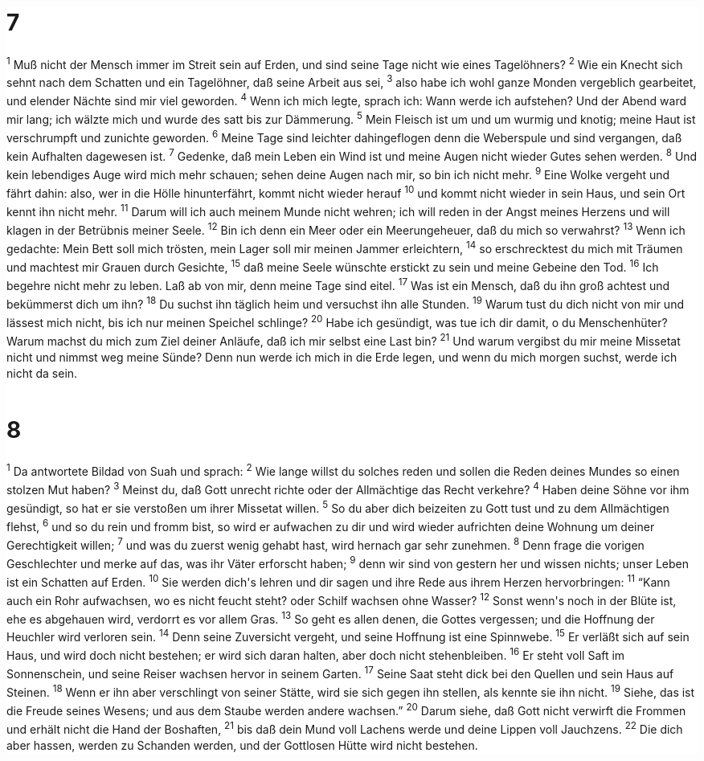 # 7 
<sup>1</sup> Muß nicht der Mensch immer im Streit sein auf Erden, und sind seine Tage nicht wie eines Tagelöhners? <sup>2</sup> Wie ein Knecht sich sehnt nach dem Schatten und ein Tagelöhner, daß seine Arbeit aus sei, <sup>3</sup> also habe ich wohl ganze Monden vergeblich gearbeitet, und elender Nächte sind mir viel geworden. <sup>4</sup> Wenn ich mich legte, sprach ich: Wann werde ich aufstehen? Und der Abend ward mir lang; ich wälzte mich und wurde des satt bis zur Dämmerung. <sup>5</sup> Mein Fleisch ist um und um wurmig und knotig; meine Haut ist verschrumpft und zunichte geworden. <sup>6</sup> Meine Tage sind leichter dahingeflogen denn die Weberspule und sind vergangen, daß kein Aufhalten dagewesen ist. <sup>7</sup> Gedenke, daß mein Leben ein Wind ist und meine Augen nicht wieder Gutes sehen werden. <sup>8</sup> Und kein lebendiges Auge wird mich mehr schauen; sehen deine Augen nach mir, so bin ich nicht mehr. <sup>9</sup> Eine Wolke vergeht und fährt dahin: also, wer in die Hölle hinunterfährt, kommt nicht wieder herauf <sup>10</sup> und kommt nicht wieder in sein Haus, und sein Ort kennt ihn nicht mehr. <sup>11</sup> Darum will ich auch meinem Munde nicht wehren; ich will reden in der Angst meines Herzens und will klagen in der Betrübnis meiner Seele. <sup>12</sup> Bin ich denn ein Meer oder ein Meerungeheuer, daß du mich so verwahrst? <sup>13</sup> Wenn ich gedachte: Mein Bett soll mich trösten, mein Lager soll mir meinen Jammer erleichtern, <sup>14</sup> so erschrecktest du mich mit Träumen und machtest mir Grauen durch Gesichte, <sup>15</sup> daß meine Seele wünschte erstickt zu sein und meine Gebeine den Tod. <sup>16</sup> Ich begehre nicht mehr zu leben. Laß ab von mir, denn meine Tage sind eitel. <sup>17</sup> Was ist ein Mensch, daß du ihn groß achtest und bekümmerst dich um ihn? <sup>18</sup> Du suchst ihn täglich heim und versuchst ihn alle Stunden. <sup>19</sup> Warum tust du dich nicht von mir und lässest mich nicht, bis ich nur meinen Speichel schlinge? <sup>20</sup> Habe ich gesündigt, was tue ich dir damit, o du Menschenhüter? Warum machst du mich zum Ziel deiner Anläufe, daß ich mir selbst eine Last bin? <sup>21</sup> Und warum vergibst du mir meine Missetat nicht und nimmst weg meine Sünde? Denn nun werde ich mich in die Erde legen, und wenn du mich morgen suchst, werde ich nicht da sein. 

# 8 
<sup>1</sup> Da antwortete Bildad von Suah und sprach: <sup>2</sup> Wie lange willst du solches reden und sollen die Reden deines Mundes so einen stolzen Mut haben? <sup>3</sup> Meinst du, daß Gott unrecht richte oder der Allmächtige das Recht verkehre? <sup>4</sup> Haben deine Söhne vor ihm gesündigt, so hat er sie verstoßen um ihrer Missetat willen. <sup>5</sup> So du aber dich beizeiten zu Gott tust und zu dem Allmächtigen flehst, <sup>6</sup> und so du rein und fromm bist, so wird er aufwachen zu dir und wird wieder aufrichten deine Wohnung um deiner Gerechtigkeit willen; <sup>7</sup> und was du zuerst wenig gehabt hast, wird hernach gar sehr zunehmen. <sup>8</sup> Denn frage die vorigen Geschlechter und merke auf das, was ihr Väter erforscht haben; <sup>9</sup> denn wir sind von gestern her und wissen nichts; unser Leben ist ein Schatten auf Erden. <sup>10</sup> Sie werden dich's lehren und dir sagen und ihre Rede aus ihrem Herzen hervorbringen: <sup>11</sup> “Kann auch ein Rohr aufwachsen, wo es nicht feucht steht? oder Schilf wachsen ohne Wasser? <sup>12</sup> Sonst wenn's noch in der Blüte ist, ehe es abgehauen wird, verdorrt es vor allem Gras. <sup>13</sup> So geht es allen denen, die Gottes vergessen; und die Hoffnung der Heuchler wird verloren sein. <sup>14</sup> Denn seine Zuversicht vergeht, und seine Hoffnung ist eine Spinnwebe. <sup>15</sup> Er verläßt sich auf sein Haus, und wird doch nicht bestehen; er wird sich daran halten, aber doch nicht stehenbleiben. <sup>16</sup> Er steht voll Saft im Sonnenschein, und seine Reiser wachsen hervor in seinem Garten. <sup>17</sup> Seine Saat steht dick bei den Quellen und sein Haus auf Steinen. <sup>18</sup> Wenn er ihn aber verschlingt von seiner Stätte, wird sie sich gegen ihn stellen, als kennte sie ihn nicht. <sup>19</sup> Siehe, das ist die Freude seines Wesens; und aus dem Staube werden andere wachsen.” <sup>20</sup> Darum siehe, daß Gott nicht verwirft die Frommen und erhält nicht die Hand der Boshaften, <sup>21</sup> bis daß dein Mund voll Lachens werde und deine Lippen voll Jauchzens. <sup>22</sup> Die dich aber hassen, werden zu Schanden werden, und der Gottlosen Hütte wird nicht bestehen. 
